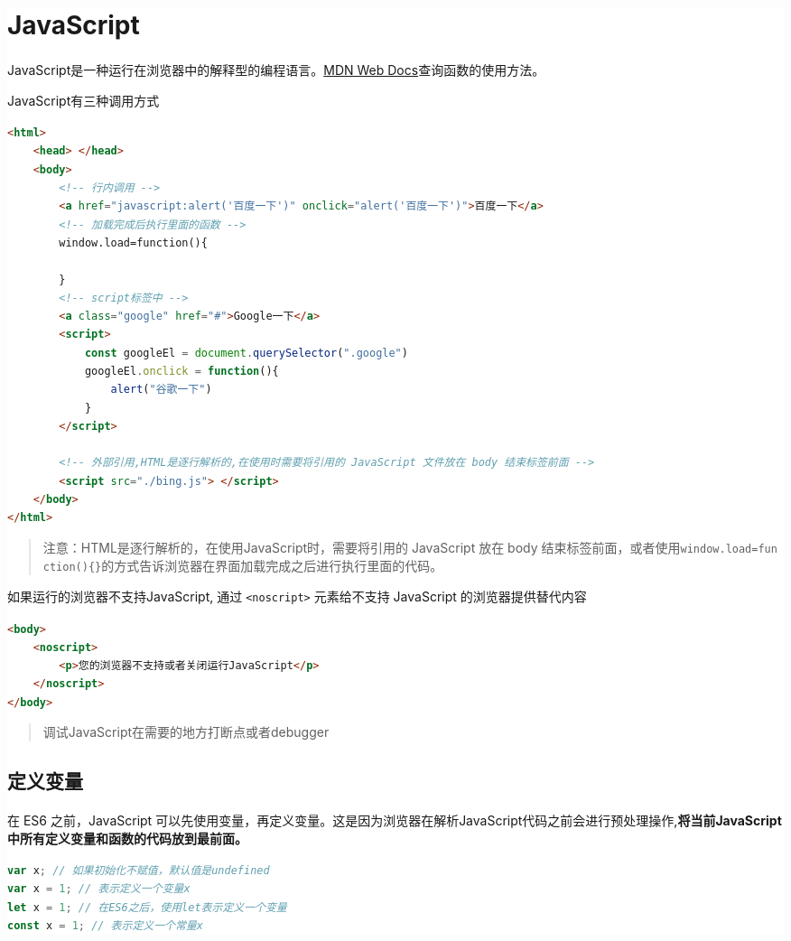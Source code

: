 # JavaScript
JavaScript是一种运行在浏览器中的解释型的编程语言。[MDN Web Docs](https://developer.mozilla.org/zh-CN/docs/Web/JavaScript)查询函数的使用方法。

JavaScript有三种调用方式
```html
<html>
    <head> </head>
    <body>
        <!-- 行内调用 -->
        <a href="javascript:alert('百度一下')" onclick="alert('百度一下')">百度一下</a>
        <!-- 加载完成后执行里面的函数 -->
        window.load=function(){

        }
        <!-- script标签中 -->
        <a class="google" href="#">Google一下</a>
        <script>
            const googleEl = document.querySelector(".google")
            googleEl.onclick = function(){
                alert("谷歌一下")
            }
        </script>

        <!-- 外部引用,HTML是逐行解析的,在使用时需要将引用的 JavaScript 文件放在 body 结束标签前面 -->
        <script src="./bing.js"> </script>
    </body>
</html>
```

>注意：HTML是逐行解析的，在使用JavaScript时，需要将引用的 JavaScript 放在 body 结束标签前面，或者使用`window.load=function(){}`的方式告诉浏览器在界面加载完成之后进行执行里面的代码。

如果运行的浏览器不支持JavaScript, 通过 `<noscript>` 元素给不支持 JavaScript 的浏览器提供替代内容
```html
<body>
    <noscript>
        <p>您的浏览器不支持或者关闭运行JavaScript</p>
    </noscript>
</body>
```

>调试JavaScript在需要的地方打断点或者debugger

## 定义变量
在 ES6 之前，JavaScript 可以先使用变量，再定义变量。这是因为浏览器在解析JavaScript代码之前会进行预处理操作,**将当前JavaScript中所有定义变量和函数的代码放到最前面。**
```javascript
var x; // 如果初始化不赋值，默认值是undefined
var x = 1; // 表示定义一个变量x
let x = 1; // 在ES6之后，使用let表示定义一个变量 
const x = 1; // 表示定义一个常量x
```
